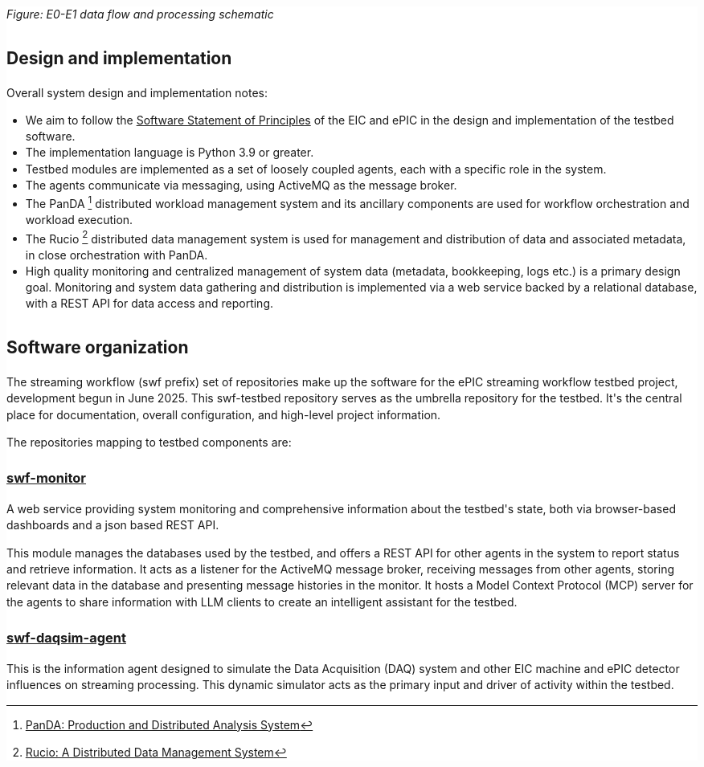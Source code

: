 *Figure: E0-E1 data flow and processing schematic*

## Design and implementation

Overall system design and implementation notes:

- We aim to follow the [Software Statement of Principles](https://eic.github.io/activities/principles.html) of the EIC and ePIC in the design and
  implementation of the testbed software.
- The implementation language is Python 3.9 or greater.
- Testbed modules are implemented as a set of loosely coupled agents, each
  with a specific role in the system.
- The agents communicate via messaging, using ActiveMQ as the message
  broker.
- The PanDA [^7] distributed workload management system and its ancillary
  components are used for workflow orchestration and workload execution.
- The Rucio [^8] distributed data management system is used for
  management and distribution of data and associated metadata, in close
  orchestration with PanDA.
- High quality monitoring and centralized management of system data (metadata,
  bookkeeping, logs etc.) is a primary design goal. Monitoring and system
  data gathering and distribution is implemented via a web service backed
  by a relational database, with a REST API for data access and reporting.

## Software organization

The streaming workflow (swf prefix) set of repositories make up the software for the ePIC
streaming workflow testbed project, development begun in June 2025.
This swf-testbed repository serves as the umbrella repository for the testbed.
It's the central place for documentation, overall configuration,
and high-level project information.

The repositories mapping to testbed components are:

### [swf-monitor](https://github.com/BNLNPPS/swf-monitor)

A web service providing system monitoring and comprehensive information about the testbed's state, both via browser-based dashboards and a json based REST API.

This module manages the databases used by the testbed, and offers a REST API for other agents in the system to report status and retrieve information. It acts as a listener for the ActiveMQ message broker, receiving messages from other agents, storing relevant data in the database and presenting message histories in the monitor. It hosts a Model Context Protocol (MCP) server for the agents to share information with LLM clients to create an intelligent assistant for the testbed.

### [swf-daqsim-agent](https://github.com/BNLNPPS/swf-daqsim-agent)

This is the information agent designed to simulate the Data Acquisition (DAQ)
system and other EIC machine and ePIC detector influences on streaming
processing. This dynamic simulator acts as the primary input and driver of
activity within the testbed.


[^1]: [ePIC streaming computing model meeting page](https://docs.google.com/document/d/1t5vBfgro8Kb6MKc-bz2Y67u3cOCpHK4dfepbJX-nEbE/edit?tab=t.0#heading=h.y3evqgz3sc98)
[^2]: [ePIC streaming computing model report](https://zenodo.org/records/14675920)
[^3]: [ePIC workflow management system requirements draft](https://docs.google.com/document/d/1OmAGzFgZgEP6ntuRkP51kiOqF_0uh_RPjq8wgdTwb2A/edit?tab=t.0#heading=h.g1vlz8vqp7ht)
[^4]: [ePIC streaming workflow testbed planning document](https://docs.google.com/document/d/1mPqMsjHiymkeAB7uih_8TjFIluwM8MENIWZF3EDwNrU/edit?tab=t.0)
[^5]: [ePIC streaming workflow testbed progress document](https://docs.google.com/document/d/1PUoo-W6dCeOKsD4VubYTgSxBHBUb4D5dYfVy1oLYh7E/edit?tab=t.0#heading=h.qovfena71s)
[^6]: [E0-E1 overview slide deck](https://docs.google.com/presentation/d/1Vbt68LwBDA-eDghlWWg8278ys_K0axbX/edit?slide=id.g2fdc8697d63_0_18#slide=id.g2fdc8697d63_0_18)
[^7]: [PanDA: Production and Distributed Analysis System](https://link.springer.com/article/10.1007/s41781-024-00114-3)
[^8]: [Rucio: A Distributed Data Management System](https://link.springer.com/article/10.1007/s41781-019-0026-3)